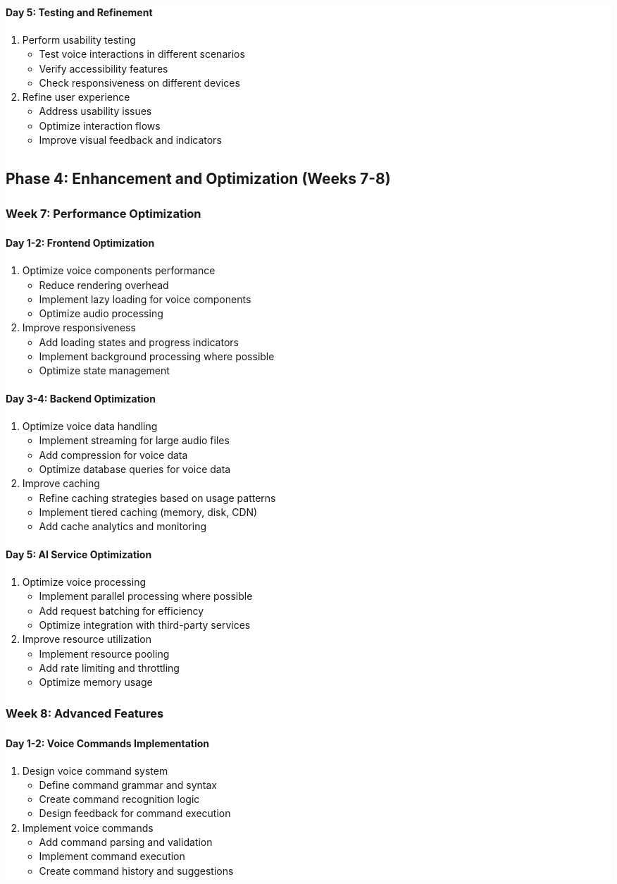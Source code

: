 #### Day 5: Testing and Refinement
1. Perform usability testing
   - Test voice interactions in different scenarios
   - Verify accessibility features
   - Check responsiveness on different devices
2. Refine user experience
   - Address usability issues
   - Optimize interaction flows
   - Improve visual feedback and indicators

## Phase 4: Enhancement and Optimization (Weeks 7-8)

### Week 7: Performance Optimization

#### Day 1-2: Frontend Optimization
1. Optimize voice components performance
   - Reduce rendering overhead
   - Implement lazy loading for voice components
   - Optimize audio processing
2. Improve responsiveness
   - Add loading states and progress indicators
   - Implement background processing where possible
   - Optimize state management

#### Day 3-4: Backend Optimization
1. Optimize voice data handling
   - Implement streaming for large audio files
   - Add compression for voice data
   - Optimize database queries for voice data
2. Improve caching
   - Refine caching strategies based on usage patterns
   - Implement tiered caching (memory, disk, CDN)
   - Add cache analytics and monitoring

#### Day 5: AI Service Optimization
1. Optimize voice processing
   - Implement parallel processing where possible
   - Add request batching for efficiency
   - Optimize integration with third-party services
2. Improve resource utilization
   - Implement resource pooling
   - Add rate limiting and throttling
   - Optimize memory usage

### Week 8: Advanced Features

#### Day 1-2: Voice Commands Implementation
1. Design voice command system
   - Define command grammar and syntax
   - Create command recognition logic
   - Design feedback for command execution
2. Implement voice commands
   - Add command parsing and validation
   - Implement command execution
   - Create command history and suggestions
